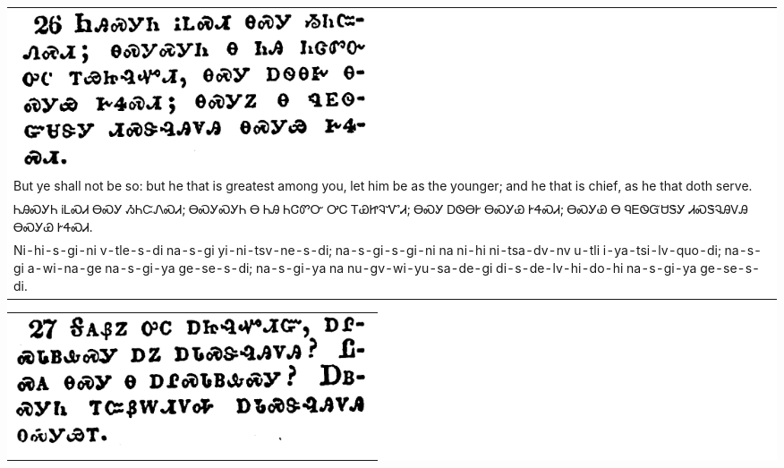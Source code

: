 </tbody>
</table>

<table>
<tbody>
<tr class="odd">
<td><a href="032226.png"><img src="032226.png" width="400" /></a></td>
</tr>
<tr class="even">
<td>But ye shall not be so: but he that is greatest among you, let him be as the younger; and he that is chief, as he that doth serve.</td>
</tr>
<tr class="odd">
<td>ᏂᎯᏍᎩᏂ ᎥᏞᏍᏗ ᎾᏍᎩ ᏱᏂᏨᏁᏍᏗ; ᎾᏍᎩᏍᎩᏂ Ꮎ ᏂᎯ ᏂᏣᏛᏅ ᎤᏟ ᎢᏯᏥᎸᏉᏗ; ᎾᏍᎩ ᎠᏫᎾᎨ ᎾᏍᎩᏯ ᎨᏎᏍᏗ; ᎾᏍᎩᏯ Ꮎ ᏄᎬᏫᏳᏌᏕᎩ ᏗᏍᏕᎸᎯᏙᎯ ᎾᏍᎩᏯ ᎨᏎᏍᏗ.</td>
</tr>
<tr class="even">
<td>Ni-hi-s-gi-ni v-tle-s-di na-s-gi yi-ni-tsv-ne-s-di; na-s-gi-s-gi-ni na ni-hi ni-tsa-dv-nv u-tli i-ya-tsi-lv-quo-di; na-s-gi a-wi-na-ge na-s-gi-ya ge-se-s-di; na-s-gi-ya na nu-gv-wi-yu-sa-de-gi di-s-de-lv-hi-do-hi na-s-gi-ya ge-se-s-di.</td>
</tr>
</tbody>
</table>

<table>
<tbody>
<tr class="odd">
<td><a href="032227.png"><img src="032227.png" width="400" /></a></td>